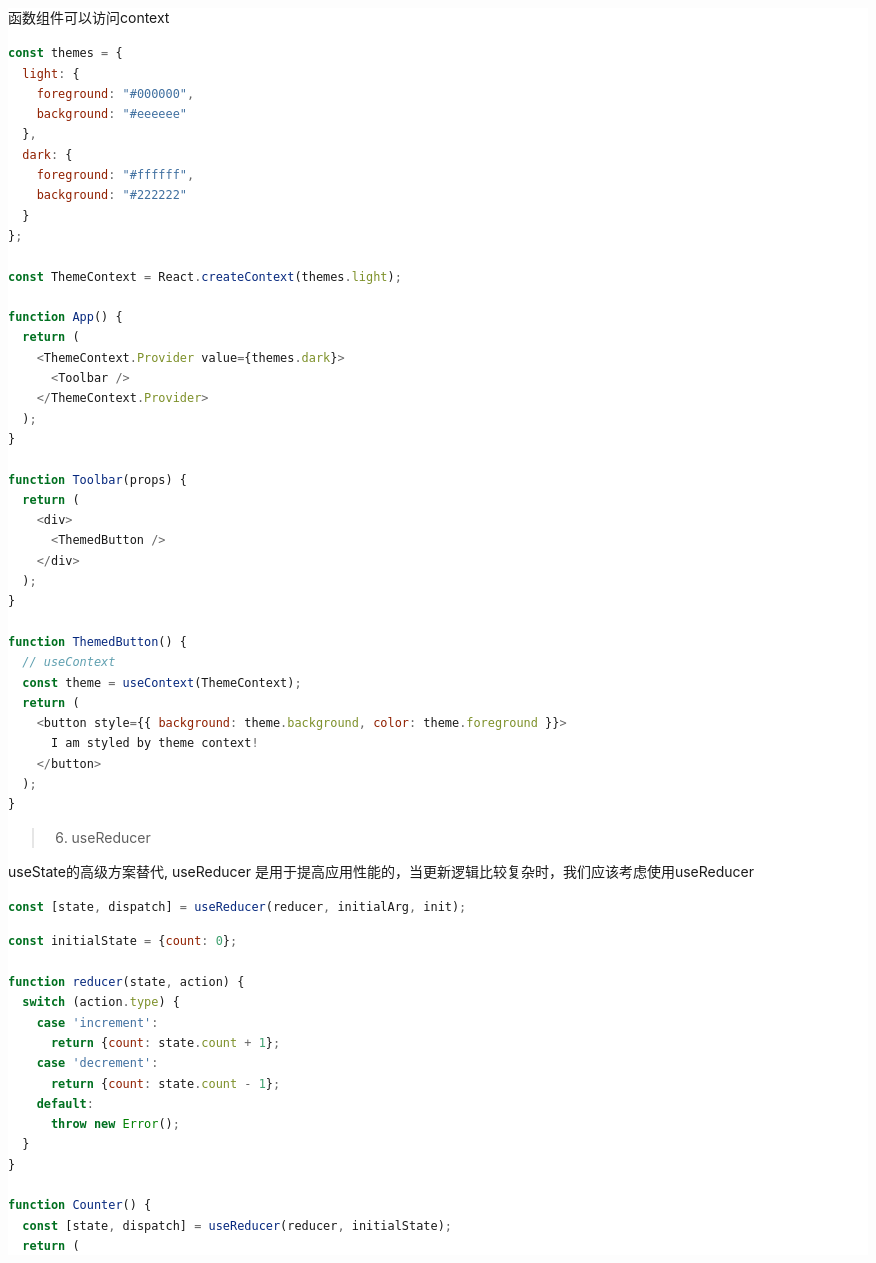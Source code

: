 函数组件可以访问context
```js
const themes = {
  light: {
    foreground: "#000000",
    background: "#eeeeee"
  },
  dark: {
    foreground: "#ffffff",
    background: "#222222"
  }
};

const ThemeContext = React.createContext(themes.light);

function App() {
  return (
    <ThemeContext.Provider value={themes.dark}>
      <Toolbar />
    </ThemeContext.Provider>
  );
}

function Toolbar(props) {
  return (
    <div>
      <ThemedButton />
    </div>
  );
}

function ThemedButton() {
  // useContext
  const theme = useContext(ThemeContext);
  return (
    <button style={{ background: theme.background, color: theme.foreground }}>
      I am styled by theme context!
    </button>
  );
}
```

> 6. useReducer

useState的高级方案替代, useReducer 是用于提高应用性能的，当更新逻辑比较复杂时，我们应该考虑使用useReducer
```js
const [state, dispatch] = useReducer(reducer, initialArg, init);
```

```js
const initialState = {count: 0};

function reducer(state, action) {
  switch (action.type) {
    case 'increment':
      return {count: state.count + 1};
    case 'decrement':
      return {count: state.count - 1};
    default:
      throw new Error();
  }
}

function Counter() {
  const [state, dispatch] = useReducer(reducer, initialState);
  return (
```